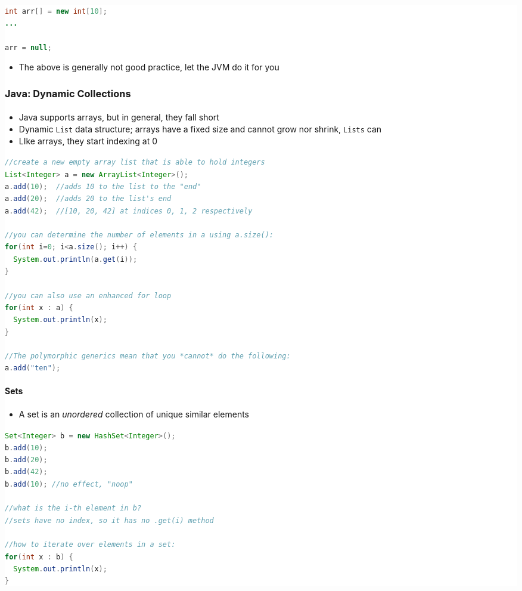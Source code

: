 ```java
int arr[] = new int[10];
...

arr = null;
```

* The above is generally not good practice, let the JVM do it for you

### Java: Dynamic Collections

* Java supports arrays, but in general, they fall short
* Dynamic `List` data structure; arrays have a fixed size and cannot grow nor shrink, `Lists` can
* LIke arrays, they start indexing at 0

```java
//create a new empty array list that is able to hold integers
List<Integer> a = new ArrayList<Integer>();
a.add(10);  //adds 10 to the list to the "end"
a.add(20);  //adds 20 to the list's end
a.add(42);  //[10, 20, 42] at indices 0, 1, 2 respectively

//you can determine the number of elements in a using a.size():
for(int i=0; i<a.size(); i++) {
  System.out.println(a.get(i));
}

//you can also use an enhanced for loop
for(int x : a) {
  System.out.println(x);
}

//The polymorphic generics mean that you *cannot* do the following:
a.add("ten");

```

#### Sets

* A set is an *unordered* collection of unique similar elements

```java
Set<Integer> b = new HashSet<Integer>();
b.add(10);
b.add(20);
b.add(42);
b.add(10); //no effect, "noop"

//what is the i-th element in b?
//sets have no index, so it has no .get(i) method

//how to iterate over elements in a set:
for(int x : b) {
  System.out.println(x);
}

```
